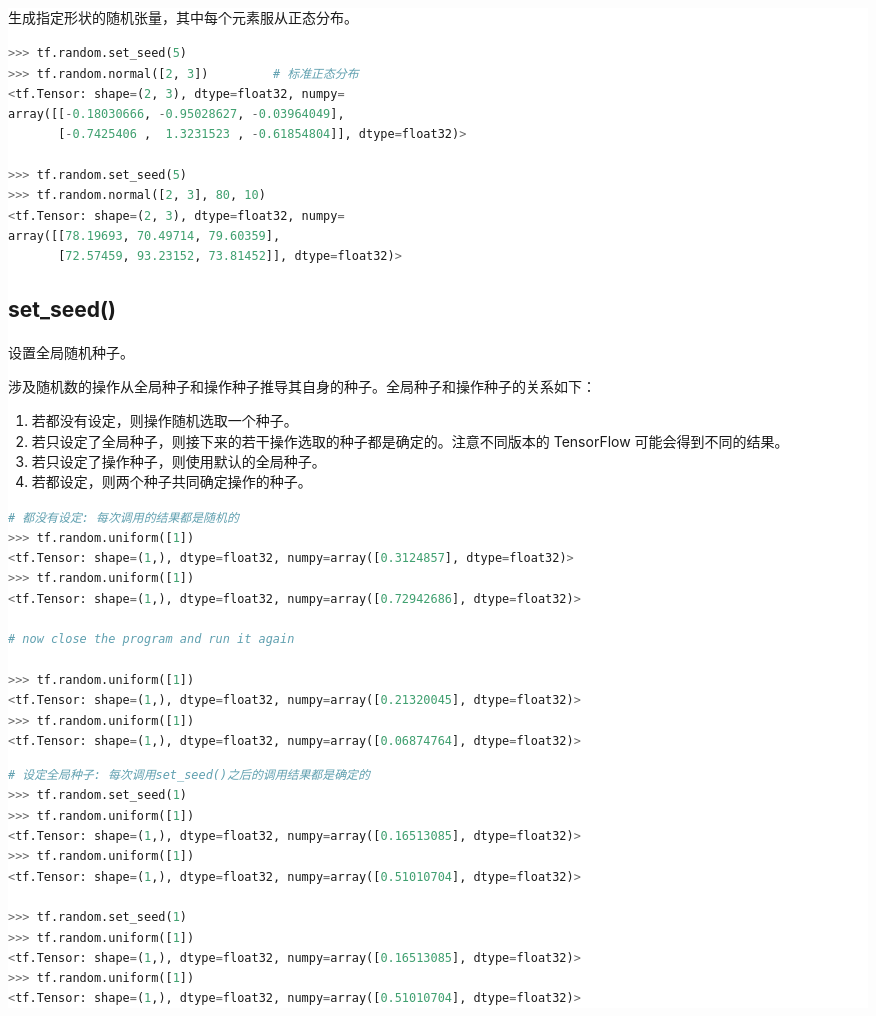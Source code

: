 生成指定形状的随机张量，其中每个元素服从正态分布。

```python
>>> tf.random.set_seed(5)
>>> tf.random.normal([2, 3])         # 标准正态分布
<tf.Tensor: shape=(2, 3), dtype=float32, numpy=
array([[-0.18030666, -0.95028627, -0.03964049],
       [-0.7425406 ,  1.3231523 , -0.61854804]], dtype=float32)>

>>> tf.random.set_seed(5)
>>> tf.random.normal([2, 3], 80, 10)
<tf.Tensor: shape=(2, 3), dtype=float32, numpy=
array([[78.19693, 70.49714, 79.60359],
       [72.57459, 93.23152, 73.81452]], dtype=float32)>
```



## set_seed()

设置全局随机种子。

涉及随机数的操作从全局种子和操作种子推导其自身的种子。全局种子和操作种子的关系如下：

1. 若都没有设定，则操作随机选取一个种子。
2. 若只设定了全局种子，则接下来的若干操作选取的种子都是确定的。注意不同版本的 TensorFlow 可能会得到不同的结果。
3. 若只设定了操作种子，则使用默认的全局种子。
4. 若都设定，则两个种子共同确定操作的种子。

```python
# 都没有设定: 每次调用的结果都是随机的
>>> tf.random.uniform([1])
<tf.Tensor: shape=(1,), dtype=float32, numpy=array([0.3124857], dtype=float32)>
>>> tf.random.uniform([1])
<tf.Tensor: shape=(1,), dtype=float32, numpy=array([0.72942686], dtype=float32)>

# now close the program and run it again

>>> tf.random.uniform([1])
<tf.Tensor: shape=(1,), dtype=float32, numpy=array([0.21320045], dtype=float32)>
>>> tf.random.uniform([1])
<tf.Tensor: shape=(1,), dtype=float32, numpy=array([0.06874764], dtype=float32)>
```

```python
# 设定全局种子: 每次调用set_seed()之后的调用结果都是确定的
>>> tf.random.set_seed(1)
>>> tf.random.uniform([1])
<tf.Tensor: shape=(1,), dtype=float32, numpy=array([0.16513085], dtype=float32)>
>>> tf.random.uniform([1])
<tf.Tensor: shape=(1,), dtype=float32, numpy=array([0.51010704], dtype=float32)>

>>> tf.random.set_seed(1)
>>> tf.random.uniform([1])
<tf.Tensor: shape=(1,), dtype=float32, numpy=array([0.16513085], dtype=float32)>
>>> tf.random.uniform([1])
<tf.Tensor: shape=(1,), dtype=float32, numpy=array([0.51010704], dtype=float32)>
```
